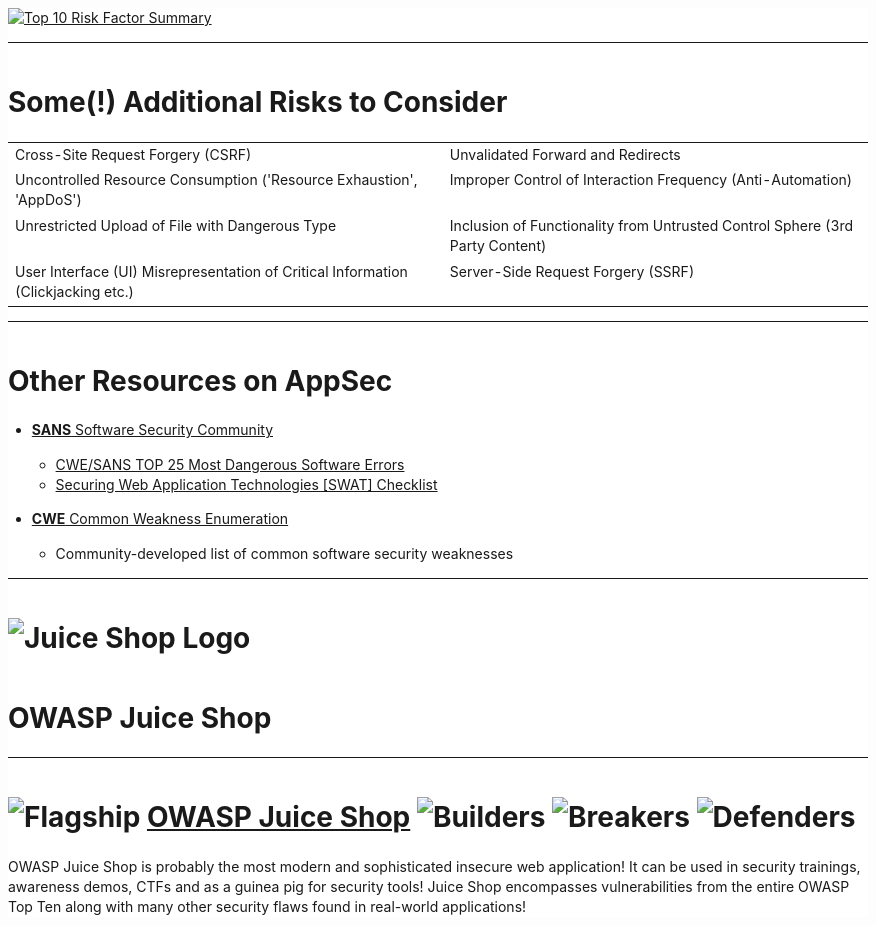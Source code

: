[![Top 10 Risk Factor Summary](images/02-01-owasp/owasp-top10-risk-factor-summary.png)](https://www.owasp.org/index.php/Top_10-2017_Details_About_Risk_Factors)

---



# Some(!) Additional Risks to Consider

|                                                                                   |                                                                              |
|:----------------------------------------------------------------------------------|:-----------------------------------------------------------------------------|
| Cross-Site Request Forgery (CSRF)                                                 | Unvalidated Forward and Redirects                                            |
| Uncontrolled Resource Consumption ('Resource Exhaustion', 'AppDoS')               | Improper Control of Interaction Frequency (Anti-Automation)                  |
| Unrestricted Upload of File with Dangerous Type                                   | Inclusion of Functionality from Untrusted Control Sphere (3rd Party Content) |
| User Interface (UI) Misrepresentation of Critical Information (Clickjacking etc.) | Server-Side Request Forgery (SSRF)                                           |

---

# Other Resources on AppSec

* [**SANS** Software Security Community](https://software-security.sans.org/)
  * [CWE/SANS TOP 25 Most Dangerous Software Errors](http://www.sans.org/top25-software-errors)
  * [Securing Web Application Technologies \[SWAT\] Checklist](https://software-security.sans.org/resources/swat)

* [**CWE** Common Weakness Enumeration](http://cwe.mitre.org)
  * Community-developed list of common software security weaknesses

---

# ![Juice Shop Logo](images/02-01-owasp/200px-JuiceShop_Logo.png)
# OWASP Juice Shop

---

# ![Flagship](images/02-01-owasp/Owasp-flagship-trans-85.png) [OWASP Juice Shop](https://www.owasp.org/index.php/OWASP_Juice_Shop_Project) ![Builders](images/02-01-owasp/Owasp-builders-small.png) ![Breakers](images/02-01-owasp/Owasp-breakers-small.png) ![Defenders](images/02-01-owasp/Owasp-defenders-small.png)

OWASP Juice Shop is probably the most modern and sophisticated insecure web application! It can be used in security trainings, awareness demos, CTFs and as a guinea pig for security tools! Juice Shop encompasses vulnerabilities from the entire OWASP Top Ten along with many other security flaws found in real-world applications!
